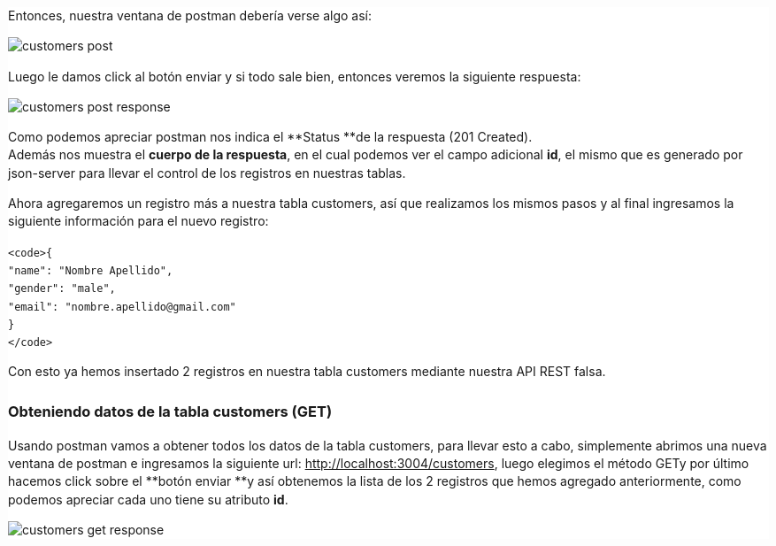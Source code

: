 Entonces, nuestra ventana de postman debería verse algo así:




![customers post](https://frontendlabs.io/wp-content/uploads/2016/06/customers-post.png)




Luego le damos click al botón enviar y si todo sale bien, entonces veremos la siguiente respuesta:




![customers post response](https://frontendlabs.io/wp-content/uploads/2016/06/customers-post-response.png)




Como podemos apreciar postman nos indica el **Status **de la respuesta (201 Created).  
Además nos muestra el **cuerpo de la respuesta**, en el cual podemos ver el campo adicional **id**, el mismo que es generado por json-server para llevar el control de los registros en nuestras tablas.





  Ahora agregaremos un registro más a nuestra tabla customers, así que realizamos los mismos pasos y al final ingresamos la siguiente información para el nuevo registro:




    
    <code>{
    "name": "Nombre Apellido",
    "gender": "male",
    "email": "nombre.apellido@gmail.com"
    }
    </code>




Con esto ya hemos insertado 2 registros en nuestra tabla customers mediante nuestra API REST falsa.	




### Obteniendo datos de la tabla customers (GET)




Usando postman vamos a obtener todos los datos de la tabla customers, para llevar esto a cabo, simplemente abrimos una nueva ventana de postman e ingresamos la siguiente url: [http://localhost:3004/customers](http://localhost:3004/customers), luego elegimos el método GETy por último hacemos click sobre el **botón enviar **y así obtenemos la lista de los 2 registros que hemos agregado anteriormente, como podemos apreciar cada uno tiene su atributo **id**.




![customers get response](https://frontendlabs.io/wp-content/uploads/2016/06/customers-get-response.png)

